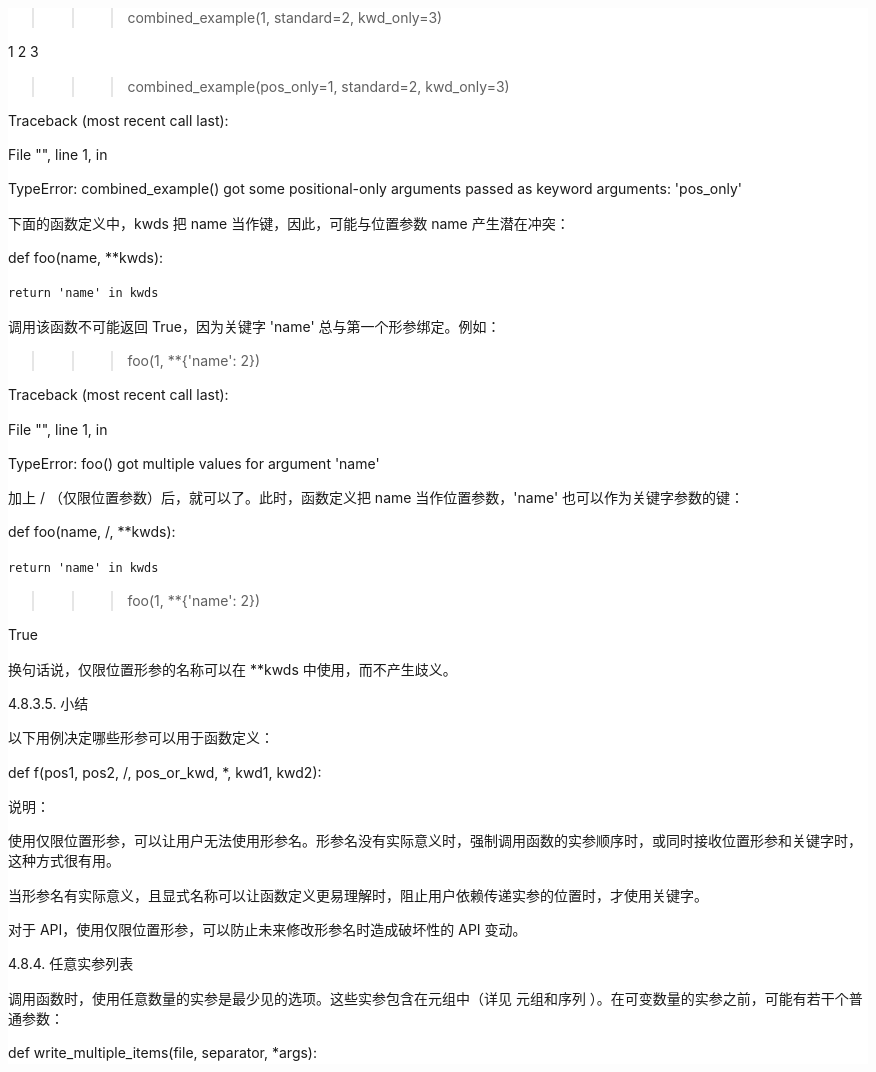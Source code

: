 >>> combined_example(1, standard=2, kwd_only=3)

1 2 3

>>> combined_example(pos_only=1, standard=2, kwd_only=3)

Traceback (most recent call last):

  File "<stdin>", line 1, in <module>

TypeError: combined_example() got some positional-only arguments passed as keyword arguments: 'pos_only'

下面的函数定义中，kwds 把 name 当作键，因此，可能与位置参数 name 产生潜在冲突：

def foo(name, **kwds):

    return 'name' in kwds

调用该函数不可能返回 True，因为关键字 'name' 总与第一个形参绑定。例如：

>>>

>>> foo(1, **{'name': 2})

Traceback (most recent call last):

  File "<stdin>", line 1, in <module>

TypeError: foo() got multiple values for argument 'name'

>>>

加上 / （仅限位置参数）后，就可以了。此时，函数定义把 name 当作位置参数，'name' 也可以作为关键字参数的键：

def foo(name, /, **kwds):

    return 'name' in kwds

>>> foo(1, **{'name': 2})

True

换句话说，仅限位置形参的名称可以在 **kwds 中使用，而不产生歧义。

4.8.3.5. 小结

以下用例决定哪些形参可以用于函数定义：

def f(pos1, pos2, /, pos_or_kwd, *, kwd1, kwd2):

说明：

使用仅限位置形参，可以让用户无法使用形参名。形参名没有实际意义时，强制调用函数的实参顺序时，或同时接收位置形参和关键字时，这种方式很有用。

当形参名有实际意义，且显式名称可以让函数定义更易理解时，阻止用户依赖传递实参的位置时，才使用关键字。

对于 API，使用仅限位置形参，可以防止未来修改形参名时造成破坏性的 API 变动。

4.8.4. 任意实参列表

调用函数时，使用任意数量的实参是最少见的选项。这些实参包含在元组中（详见 元组和序列 ）。在可变数量的实参之前，可能有若干个普通参数：

def write_multiple_items(file, separator, *args):
